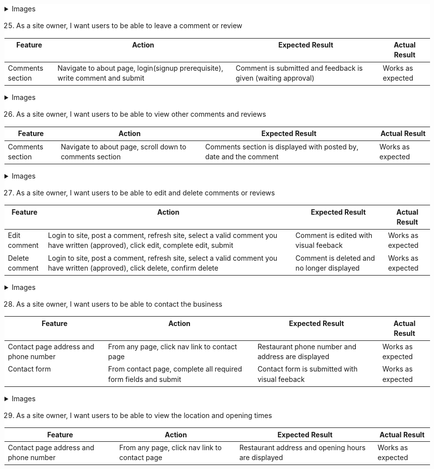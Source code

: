 <details><summary>Images</summary></details>

25.	As a site owner, I want users to be able to leave a comment or review

| **Feature** | **Action** | **Expected Result** | **Actual Result** |
|-------------|------------|---------------------|-------------------|
| Comments section            | Navigate to about page, login(signup prerequisite), write comment and submit           | Comment is submitted and feedback is given (waiting approval)                    | Works as expected |

<details><summary>Images</summary></details>

26.	As a site owner, I want users to be able to view other comments and reviews

| **Feature** | **Action** | **Expected Result** | **Actual Result** |
|-------------|------------|---------------------|-------------------|
| Comments section            |  Navigate to about page, scroll down to comments section          | Comments section is displayed with posted by, date and the comment                    | Works as expected |

<details><summary>Images</summary></details>

27.	As a site owner, I want users to be able to edit and delete comments or reviews

| **Feature** | **Action** | **Expected Result** | **Actual Result** |
|-------------|------------|---------------------|-------------------|
|  Edit comment           | Login to site, post a comment, refresh site, select a valid comment you have written (approved), click edit, complete edit, submit           | Comment is edited with visual feeback         | Works as expected |
| Delete comment            | Login to site, post a comment, refresh site, select a valid comment you have written (approved), click delete, confirm delete          |  Comment is deleted and no longer displayed            | Works as expected |

<details><summary>Images</summary></details>

28.	As a site owner, I want users to be able to contact the business

| **Feature** | **Action** | **Expected Result** | **Actual Result** |
|-------------|------------|---------------------|-------------------|
| Contact page address and phone number            | From any page, click nav link to contact page           | Restaurant phone number and address are displayed         | Works as expected |
| Contact form           | From contact page, complete all required form fields and submit           |  Contact form is submitted with visual feeback            | Works as expected |

<details><summary>Images</summary></details>

29.	As a site owner, I want users to be able to view the location and opening times

| **Feature** | **Action** | **Expected Result** | **Actual Result** |
|-------------|------------|---------------------|-------------------|
| Contact page address and phone number            | From any page, click nav link to contact page           | Restaurant address and opening hours are displayed                    | Works as expected |
